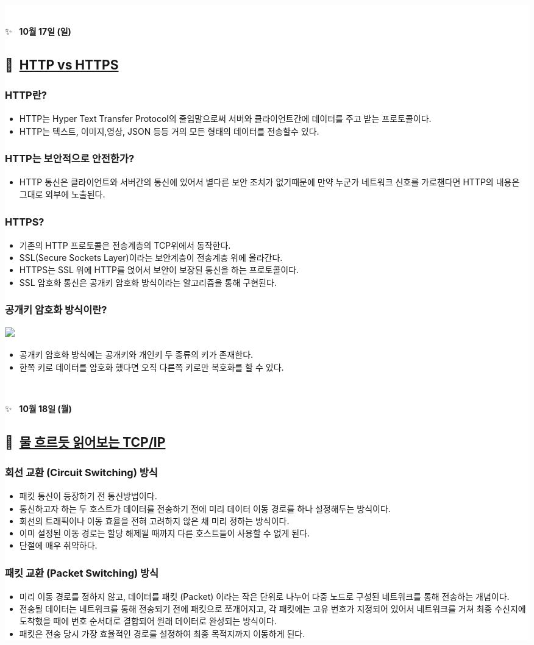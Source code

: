 &nbsp;

✨ &nbsp; **10월 17일 (일)**

## 📰&nbsp; [**HTTP vs HTTPS**](https://velog.io/@jemni/HTTP-vs-HTTPS)

### HTTP란?

- HTTP는 Hyper Text Transfer Protocol의 줄임말으로써 서버와 클라이언트간에 데이터를 주고 받는 프로토콜이다.  
- HTTP는 텍스트, 이미지,영상, JSON 등등 거의 모든 형태의 데이터를 전송할수 있다.

### HTTP는 보안적으로 안전한가?

- HTTP 통신은 클라이언트와 서버간의 통신에 있어서 별다른 보안 조치가 없기때문에 만약 누군가 네트워크 신호를 가로챈다면 HTTP의 내용은 그대로 외부에 노출된다.

### HTTPS?

- 기존의 HTTP 프로토콜은 전송계층의 TCP위에서 동작한다.  
- SSL(Secure Sockets Layer)이라는 보안계층이 전송계층 위에 올라간다.  
- HTTPS는 SSL 위에 HTTP를 얹어서 보안이 보장된 통신을 하는 프로토콜이다.  
- SSL 암호화 통신은 공개키 암호화 방식이라는 알고리즘을 통해 구현된다.

### 공개키 암호화 방식이란?

![](https://images.velog.io/images/quato/post/2214f175-8697-430c-a76f-b941b9b6c793/image.png)

- 공개키 암호화 방식에는 공개키와 개인키 두 종류의 키가 존재한다.  
- 한쪽 키로 데이터를 암호화 했다면 오직 다른쪽 키로만 복호화를 할 수 있다.

&nbsp;

✨ &nbsp; **10월 18일 (월)**

## 📰&nbsp; [**물 흐르듯 읽어보는 TCP/IP**](https://velog.io/@haero_kim/%EB%AC%BC-%ED%9D%90%EB%A5%B4%EB%93%AF-%EC%9D%BD%EC%96%B4%EB%B3%B4%EB%8A%94-TCPIP)

### 회선 교환 (Circuit Switching) 방식

- 패킷 통신이 등장하기 전 통신방법이다.  
- 통신하고자 하는 두 호스트가 데이터를 전송하기 전에 미리 데이터 이동 경로를 하나 설정해두는 방식이다.  
- 회선의 트래픽이나 이동 효율을 전혀 고려하지 않은 채 미리 정하는 방식이다.  
- 이미 설정된 이동 경로는 할당 해제될 때까지 다른 호스트들이 사용할 수 없게 된다.  
- 단절에 매우 취약하다.

### 패킷 교환 (Packet Switching) 방식

- 미리 이동 경로를 정하지 않고, 데이터를 패킷 (Packet) 이라는 작은 단위로 나누어 다중 노드로 구성된 네트워크를 통해 전송하는 개념이다.  
- 전송될 데이터는 네트워크를 통해 전송되기 전에 패킷으로 쪼개어지고, 각 패킷에는 고유 번호가 지정되어 있어서 네트워크를 거쳐 최종 수신지에 도착했을 때에 번호 순서대로 결합되어 원래 데이터로 완성되는 방식이다.  
- 패킷은 전송 당시 가장 효율적인 경로를 설정하여 최종 목적지까지 이동하게 된다.
